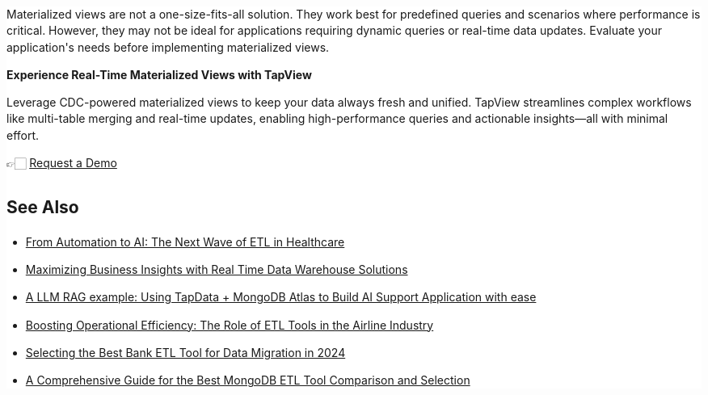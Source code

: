 Materialized views are not a one-size-fits-all solution. They work best for predefined queries and scenarios where performance is critical. However, they may not be ideal for applications requiring dynamic queries or real-time data updates. Evaluate your application's needs before implementing materialized views.

**Experience Real-Time Materialized Views with TapView**

Leverage CDC-powered materialized views to keep your data always fresh and unified. TapView streamlines complex workflows like multi-table merging and real-time updates, enabling high-performance queries and actionable insights—all with minimal effort.

👉🏻 [Request a Demo](https://calendly.com/umer-tapdata)

## See Also

- [From Automation to AI: The Next Wave of ETL in Healthcare](https://tapdata.io/blog/healthcare-industry-etl-tool-introduction)

* [Maximizing Business Insights with Real Time Data Warehouse Solutions](https://tapdata.io/blog/7-strategies-for-real-time-data-warehouse-success)

* [A LLM RAG example: Using TapData + MongoDB Atlas to Build AI Support Application with ease](https://tapdata.io/blog/ai-support-tickets-tapdata-mongodb)

* [Boosting Operational Efficiency: The Role of ETL Tools in the Airline Industry](https://tapdata.io/blog/airline-industry-etl-tool-introduction)

* [Selecting the Best Bank ETL Tool for Data Migration in 2024](https://tapdata.io/blog/bank-etl-tool-data-migration-2024)

* [A Comprehensive Guide for the Best MongoDB ETL Tool Comparison and Selection](https://tapdata.io/blog/comparing-selecting-best-mongodb-etl-tools)
